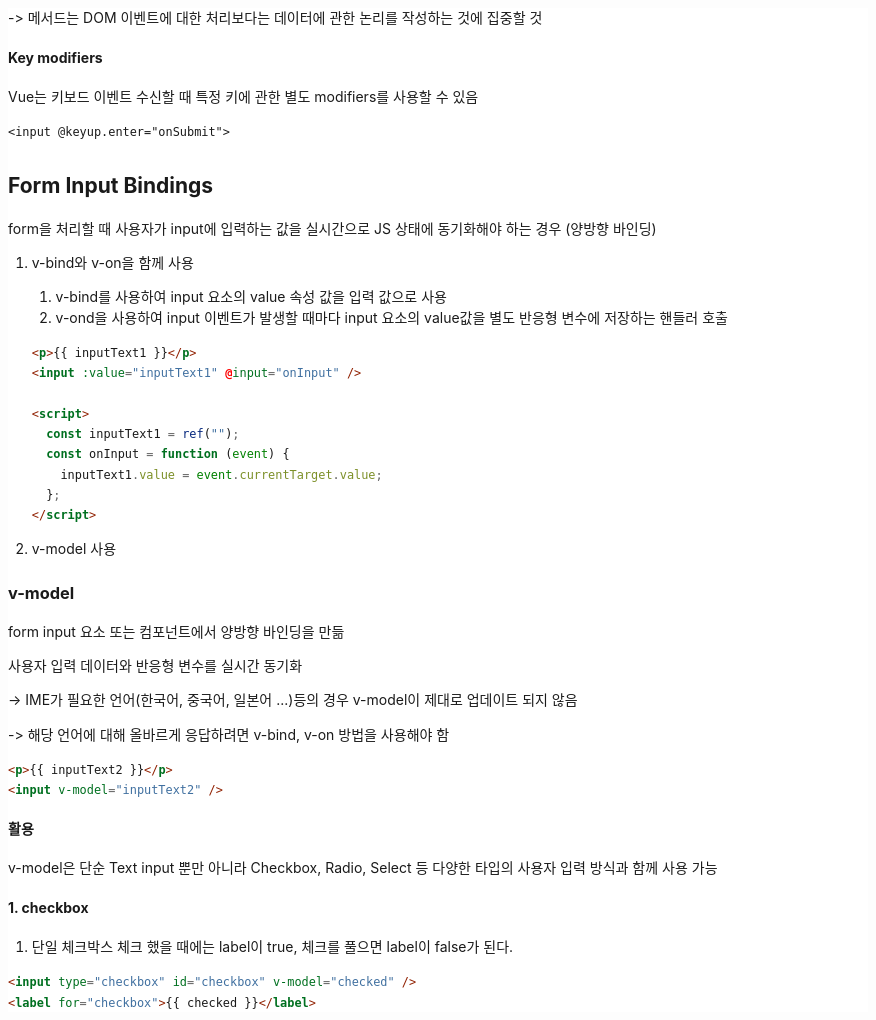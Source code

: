 -> 메서드는 DOM 이벤트에 대한 처리보다는 데이터에 관한 논리를 작성하는 것에 집중할 것

#### Key modifiers

Vue는 키보드 이벤트 수신할 때 특정 키에 관한 별도 modifiers를 사용할 수 있음

`<input @keyup.enter="onSubmit">`

## Form Input Bindings

form을 처리할 때 사용자가 input에 입력하는 값을 실시간으로 JS 상태에 동기화해야 하는 경우 (양방향 바인딩)

1. v-bind와 v-on을 함께 사용

   1. v-bind를 사용하여 input 요소의 value 속성 값을 입력 값으로 사용
   2. v-ond을 사용하여 input 이벤트가 발생할 때마다 input 요소의 value값을 별도 반응형 변수에 저장하는 핸들러 호출

   ```html
   <p>{{ inputText1 }}</p>
   <input :value="inputText1" @input="onInput" />

   <script>
     const inputText1 = ref("");
     const onInput = function (event) {
       inputText1.value = event.currentTarget.value;
     };
   </script>
   ```

2. v-model 사용

### v-model

form input 요소 또는 컴포넌트에서 양방향 바인딩을 만듦

사용자 입력 데이터와 반응형 변수를 실시간 동기화

-> IME가 필요한 언어(한국어, 중국어, 일본어 ...)등의 경우 v-model이 제대로 업데이트 되지 않음

-> 해당 언어에 대해 올바르게 응답하려면 v-bind, v-on 방법을 사용해야 함

```html
<p>{{ inputText2 }}</p>
<input v-model="inputText2" />
```

#### 활용

v-model은 단순 Text input 뿐만 아니라 Checkbox, Radio, Select 등 다양한 타입의 사용자 입력 방식과 함께 사용 가능

#### 1. checkbox

1. 단일 체크박스
   체크 했을 때에는 label이 true, 체크를 풀으면 label이 false가 된다.

```html
<input type="checkbox" id="checkbox" v-model="checked" />
<label for="checkbox">{{ checked }}</label>
```
